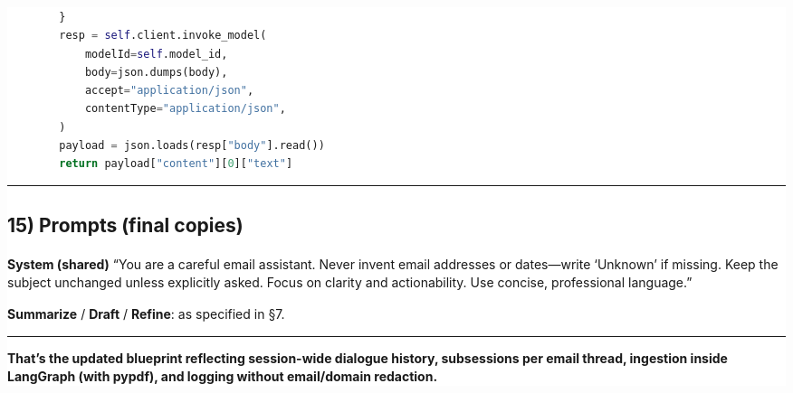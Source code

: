 ```python
        }
        resp = self.client.invoke_model(
            modelId=self.model_id,
            body=json.dumps(body),
            accept="application/json",
            contentType="application/json",
        )
        payload = json.loads(resp["body"].read())
        return payload["content"][0]["text"]
```

---

## 15) Prompts (final copies)

**System (shared)**
“You are a careful email assistant. Never invent email addresses or dates—write ‘Unknown’ if missing. Keep the subject unchanged unless explicitly asked. Focus on clarity and actionability. Use concise, professional language.”

**Summarize** / **Draft** / **Refine**: as specified in §7.

---

**That’s the updated blueprint reflecting session-wide dialogue history, subsessions per email thread, ingestion inside LangGraph (with pypdf), and logging without email/domain redaction.**
